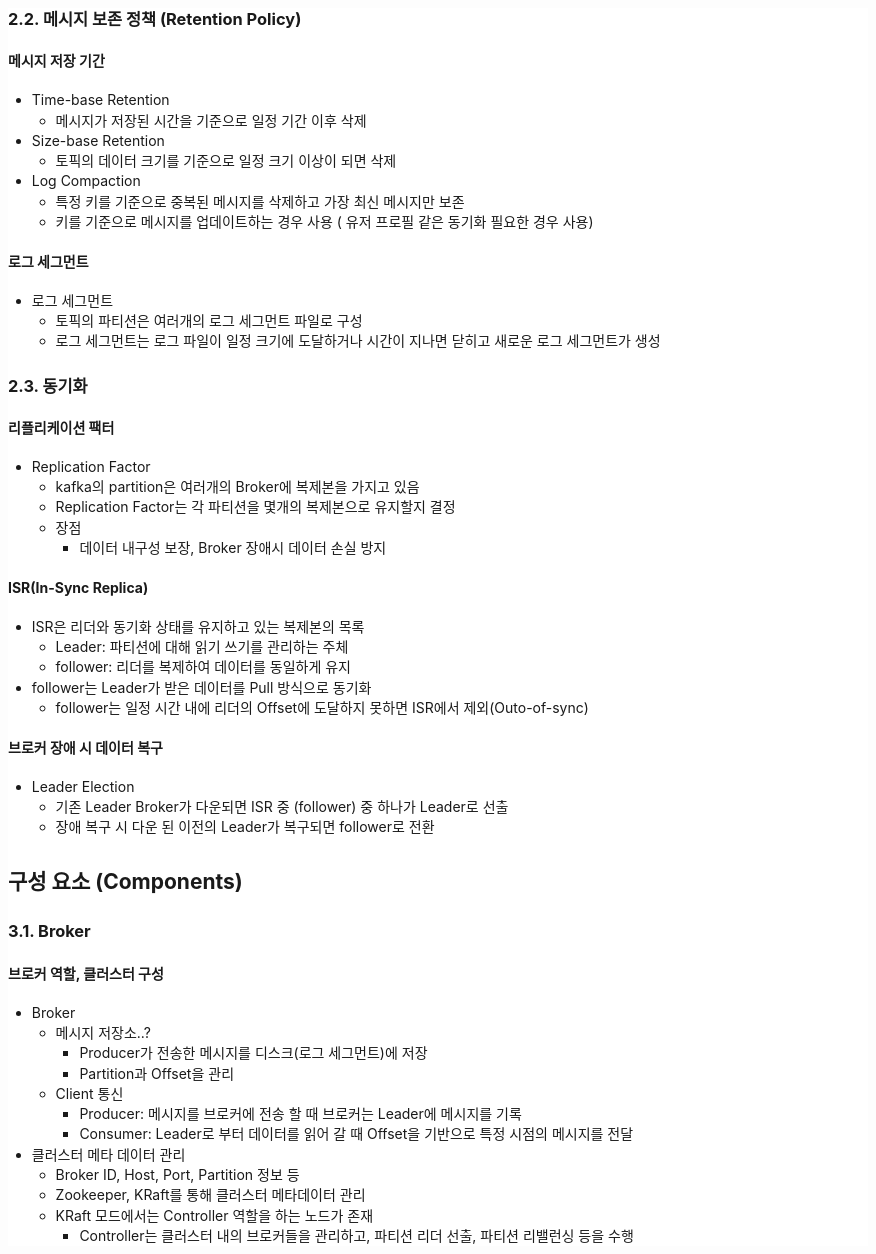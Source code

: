 ### 2.2. 메시지 보존 정책 (Retention Policy)

#### 메시지 저장 기간

- Time-base Retention
    - 메시지가 저장된 시간을 기준으로 일정 기간 이후 삭제
- Size-base Retention
    - 토픽의 데이터 크기를 기준으로 일정 크기 이상이 되면 삭제
- Log Compaction
    - 특정 키를 기준으로 중복된 메시지를 삭제하고 가장 최신 메시지만 보존
    - 키를 기준으로 메시지를 업데이트하는 경우 사용 ( 유저 프로필 같은 동기화 필요한 경우 사용)

#### 로그 세그먼트

- 로그 세그먼트
    - 토픽의 파티션은 여러개의 로그 세그먼트 파일로 구성
    - 로그 세그먼트는 로그 파일이 일정 크기에 도달하거나 시간이 지나면 닫히고 새로운 로그 세그먼트가 생성

### 2.3. 동기화

#### 리플리케이션 팩터

- Replication Factor
    - kafka의 partition은 여러개의 Broker에 복제본을 가지고 있음
    - Replication Factor는 각 파티션을 몇개의 복제본으로 유지할지 결정
    - 장점
        - 데이터 내구성 보장, Broker 장애시 데이터 손실 방지

#### ISR(In-Sync Replica)

- ISR은 리더와 동기화 상태를 유지하고 있는 복제본의 목록
    - Leader: 파티션에 대해 읽기 쓰기를 관리하는 주체
    - follower: 리더를 복제하여 데이터를 동일하게 유지
- follower는 Leader가 받은 데이터를 Pull 방식으로 동기화
    - follower는 일정 시간 내에 리더의 Offset에 도달하지 못하면 ISR에서 제외(Outo-of-sync)

#### 브로커 장애 시 데이터 복구

- Leader Election
    - 기존 Leader Broker가 다운되면 ISR 중 (follower) 중 하나가 Leader로 선출
    - 장애 복구 시 다운 된 이전의 Leader가 복구되면 follower로 전환

## 구성 요소 (Components)

### 3.1. Broker

#### 브로커 역할, 클러스터 구성

- Broker
    - 메시지 저장소..?
        - Producer가 전송한 메시지를 디스크(로그 세그먼트)에 저장
        - Partition과 Offset을 관리
    - Client 통신
        - Producer: 메시지를 브로커에 전송 할 때 브로커는 Leader에 메시지를 기록
        - Consumer: Leader로 부터 데이터를 읽어 갈 때 Offset을 기반으로 특정 시점의 메시지를 전달
- 클러스터 메타 데이터 관리
    - Broker ID, Host, Port, Partition 정보 등
    - Zookeeper, KRaft를 통해 클러스터 메타데이터 관리
    - KRaft 모드에서는 Controller 역할을 하는 노드가 존재
        - Controller는 클러스터 내의 브로커들을 관리하고, 파티션 리더 선출, 파티션 리밸런싱 등을 수행
